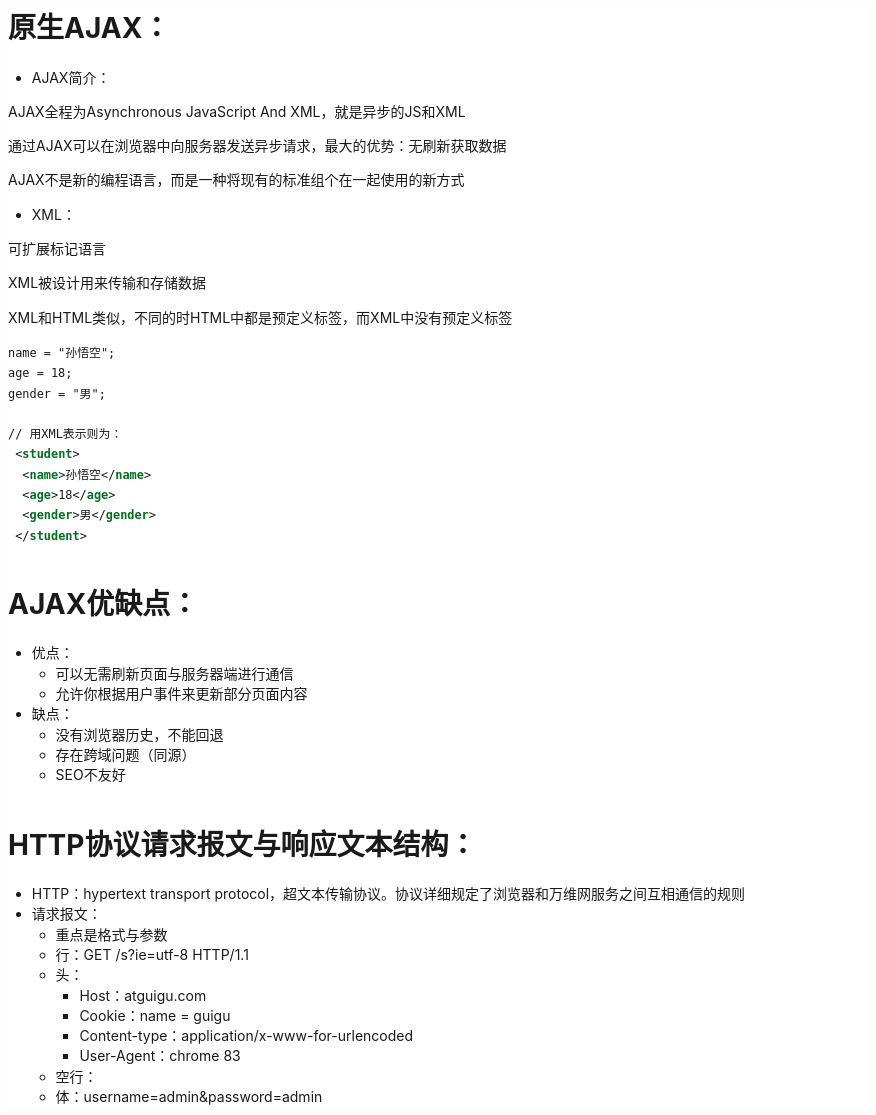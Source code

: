 # 原生AJAX：

- AJAX简介：

AJAX全程为Asynchronous JavaScript And XML，就是异步的JS和XML

通过AJAX可以在浏览器中向服务器发送异步请求，最大的优势：无刷新获取数据

AJAX不是新的编程语言，而是一种将现有的标准组个在一起使用的新方式

- XML：

可扩展标记语言

XML被设计用来传输和存储数据

XML和HTML类似，不同的时HTML中都是预定义标签，而XML中没有预定义标签

```xml
name = "孙悟空";
age = 18;
gender = "男";

// 用XML表示则为：
 <student>
  <name>孙悟空</name>
  <age>18</age>
  <gender>男</gender>
 </student>
```

# AJAX优缺点：

- 优点：
  - 可以无需刷新页面与服务器端进行通信
  - 允许你根据用户事件来更新部分页面内容
- 缺点：
  - 没有浏览器历史，不能回退
  - 存在跨域问题（同源）
  - SEO不友好

# HTTP协议请求报文与响应文本结构：

- HTTP：hypertext transport protocol，超文本传输协议。协议详细规定了浏览器和万维网服务之间互相通信的规则
- 请求报文：
  - 重点是格式与参数
  - 行：GET  /s?ie=utf-8  HTTP/1.1
  - 头：
    - Host：atguigu.com
    - Cookie：name = guigu
    - Content-type：application/x-www-for-urlencoded
    - User-Agent：chrome 83
  - 空行：
  - 体：username=admin&password=admin
